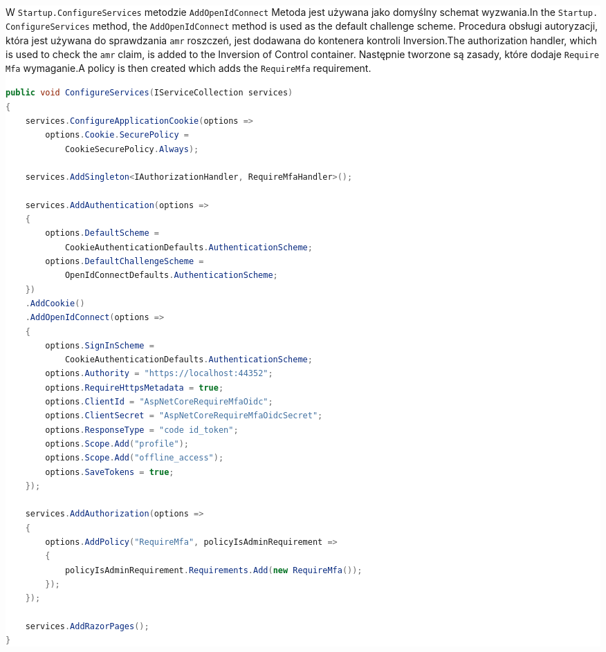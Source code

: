 <span data-ttu-id="04c1f-207">W `Startup.ConfigureServices` metodzie `AddOpenIdConnect` Metoda jest używana jako domyślny schemat wyzwania.</span><span class="sxs-lookup"><span data-stu-id="04c1f-207">In the `Startup.ConfigureServices` method, the `AddOpenIdConnect` method is used as the default challenge scheme.</span></span> <span data-ttu-id="04c1f-208">Procedura obsługi autoryzacji, która jest używana do sprawdzania `amr` roszczeń, jest dodawana do kontenera kontroli Inversion.</span><span class="sxs-lookup"><span data-stu-id="04c1f-208">The authorization handler, which is used to check the `amr` claim, is added to the Inversion of Control container.</span></span> <span data-ttu-id="04c1f-209">Następnie tworzone są zasady, które dodaje `RequireMfa` wymaganie.</span><span class="sxs-lookup"><span data-stu-id="04c1f-209">A policy is then created which adds the `RequireMfa` requirement.</span></span>

```csharp
public void ConfigureServices(IServiceCollection services)
{
    services.ConfigureApplicationCookie(options =>
        options.Cookie.SecurePolicy =
            CookieSecurePolicy.Always);

    services.AddSingleton<IAuthorizationHandler, RequireMfaHandler>();

    services.AddAuthentication(options =>
    {
        options.DefaultScheme =
            CookieAuthenticationDefaults.AuthenticationScheme;
        options.DefaultChallengeScheme =
            OpenIdConnectDefaults.AuthenticationScheme;
    })
    .AddCookie()
    .AddOpenIdConnect(options =>
    {
        options.SignInScheme =
            CookieAuthenticationDefaults.AuthenticationScheme;
        options.Authority = "https://localhost:44352";
        options.RequireHttpsMetadata = true;
        options.ClientId = "AspNetCoreRequireMfaOidc";
        options.ClientSecret = "AspNetCoreRequireMfaOidcSecret";
        options.ResponseType = "code id_token";
        options.Scope.Add("profile");
        options.Scope.Add("offline_access");
        options.SaveTokens = true;
    });

    services.AddAuthorization(options =>
    {
        options.AddPolicy("RequireMfa", policyIsAdminRequirement =>
        {
            policyIsAdminRequirement.Requirements.Add(new RequireMfa());
        });
    });

    services.AddRazorPages();
}
```
